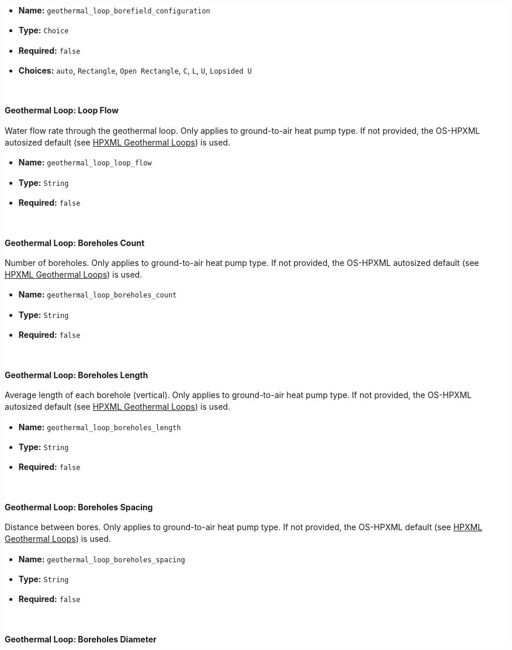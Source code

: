 - **Name:** ``geothermal_loop_borefield_configuration``
- **Type:** ``Choice``

- **Required:** ``false``

- **Choices:** `auto`, `Rectangle`, `Open Rectangle`, `C`, `L`, `U`, `Lopsided U`

<br/>

**Geothermal Loop: Loop Flow**

Water flow rate through the geothermal loop. Only applies to ground-to-air heat pump type. If not provided, the OS-HPXML autosized default (see <a href='https://openstudio-hpxml.readthedocs.io/en/v1.7.0/workflow_inputs.html#hpxml-geothermal-loops'>HPXML Geothermal Loops</a>) is used.

- **Name:** ``geothermal_loop_loop_flow``
- **Type:** ``String``

- **Required:** ``false``

<br/>

**Geothermal Loop: Boreholes Count**

Number of boreholes. Only applies to ground-to-air heat pump type. If not provided, the OS-HPXML autosized default (see <a href='https://openstudio-hpxml.readthedocs.io/en/v1.7.0/workflow_inputs.html#hpxml-geothermal-loops'>HPXML Geothermal Loops</a>) is used.

- **Name:** ``geothermal_loop_boreholes_count``
- **Type:** ``String``

- **Required:** ``false``

<br/>

**Geothermal Loop: Boreholes Length**

Average length of each borehole (vertical). Only applies to ground-to-air heat pump type. If not provided, the OS-HPXML autosized default (see <a href='https://openstudio-hpxml.readthedocs.io/en/v1.7.0/workflow_inputs.html#hpxml-geothermal-loops'>HPXML Geothermal Loops</a>) is used.

- **Name:** ``geothermal_loop_boreholes_length``
- **Type:** ``String``

- **Required:** ``false``

<br/>

**Geothermal Loop: Boreholes Spacing**

Distance between bores. Only applies to ground-to-air heat pump type. If not provided, the OS-HPXML default (see <a href='https://openstudio-hpxml.readthedocs.io/en/v1.7.0/workflow_inputs.html#hpxml-geothermal-loops'>HPXML Geothermal Loops</a>) is used.

- **Name:** ``geothermal_loop_boreholes_spacing``
- **Type:** ``String``

- **Required:** ``false``

<br/>

**Geothermal Loop: Boreholes Diameter**
